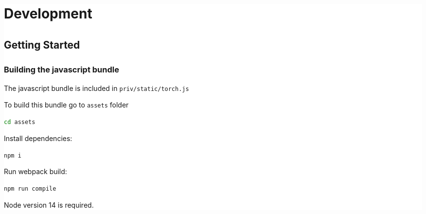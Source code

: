 # Development 

## Getting Started 

### Building the javascript bundle

The javascript bundle is included in `priv/static/torch.js`

To build this bundle go to `assets` folder
```bash
cd assets
```

Install dependencies:
```bash
npm i
```

Run webpack build:
```bash
npm run compile
```

Node version 14 is required.